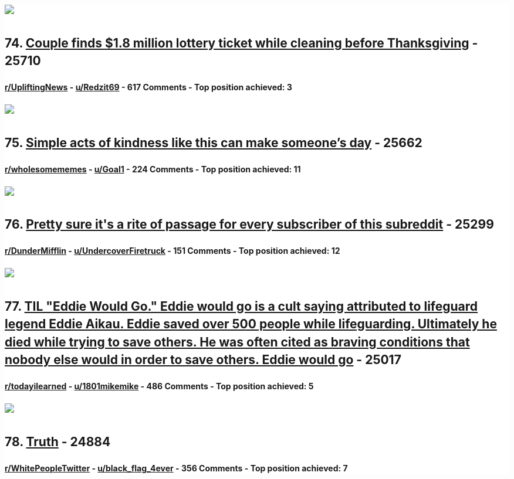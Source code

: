 <a href="https://i.redd.it/hdk4b4w9z0021.jpg"><img src="https://b.thumbs.redditmedia.com/m2jRofg0JfyqrzqGUxzNPj3qcyG20Wo_XSmOhEewMPk.jpg"></img></a>

## 74. [Couple finds $1.8 million lottery ticket while cleaning before Thanksgiving](http://reddit.com/r/UpliftingNews/comments/9zo3bp/couple_finds_18_million_lottery_ticket_while/) - 25710
#### [r/UpliftingNews](http://reddit.com/r/UpliftingNews) - [u/Redzit69](http://reddit.com/u/Redzit69) - 617 Comments - Top position achieved: 3

<a href="https://www.today.com/news/couple-finds-1-8m-lottery-ticket-while-cleaning-thanksgiving-t143493"><img src="https://b.thumbs.redditmedia.com/NnVQcw6Rl_1Qg-e_MFnwHGAa7nZv8kq082yIvFd5oWc.jpg"></img></a>

## 75. [Simple acts of kindness like this can make someone’s day](http://reddit.com/r/wholesomememes/comments/9zsz54/simple_acts_of_kindness_like_this_can_make/) - 25662
#### [r/wholesomememes](http://reddit.com/r/wholesomememes) - [u/Goal1](http://reddit.com/u/Goal1) - 224 Comments - Top position achieved: 11

<a href="https://i.redd.it/xstcklo1u5021.jpg"><img src="https://b.thumbs.redditmedia.com/j_3H2Ih9gYlFlrJDaDHavTGVYhbi7dBNA60htLupchc.jpg"></img></a>

## 76. [Pretty sure it's a rite of passage for every subscriber of this subreddit](http://reddit.com/r/DunderMifflin/comments/9zpef5/pretty_sure_its_a_rite_of_passage_for_every/) - 25299
#### [r/DunderMifflin](http://reddit.com/r/DunderMifflin) - [u/UndercoverFiretruck](http://reddit.com/u/UndercoverFiretruck) - 151 Comments - Top position achieved: 12

<a href="https://i.imgur.com/1ZNfxEb.png"><img src="https://b.thumbs.redditmedia.com/qNTg7txvEdRyZJDVyNC2Kr_vZeT0Rpm-wlayxp7M1VM.jpg"></img></a>

## 77. [TIL "Eddie Would Go." Eddie would go is a cult saying attributed to lifeguard legend Eddie Aikau. Eddie saved over 500 people while lifeguarding. Ultimately he died while trying to save others. He was often cited as braving conditions that nobody else would in order to save others. Eddie would go](http://reddit.com/r/todayilearned/comments/9zk9h0/til_eddie_would_go_eddie_would_go_is_a_cult/) - 25017
#### [r/todayilearned](http://reddit.com/r/todayilearned) - [u/1801mikemike](http://reddit.com/u/1801mikemike) - 486 Comments - Top position achieved: 5

<a href="https://en.wikipedia.org/wiki/Eddie_Aikau"><img src="https://b.thumbs.redditmedia.com/RETZhSRV62O7QsKIZ_O3KiStd_Go5hlZHTlCGDvxa1c.jpg"></img></a>

## 78. [Truth](http://reddit.com/r/WhitePeopleTwitter/comments/9zl119/truth/) - 24884
#### [r/WhitePeopleTwitter](http://reddit.com/r/WhitePeopleTwitter) - [u/black_flag_4ever](http://reddit.com/u/black_flag_4ever) - 356 Comments - Top position achieved: 7
